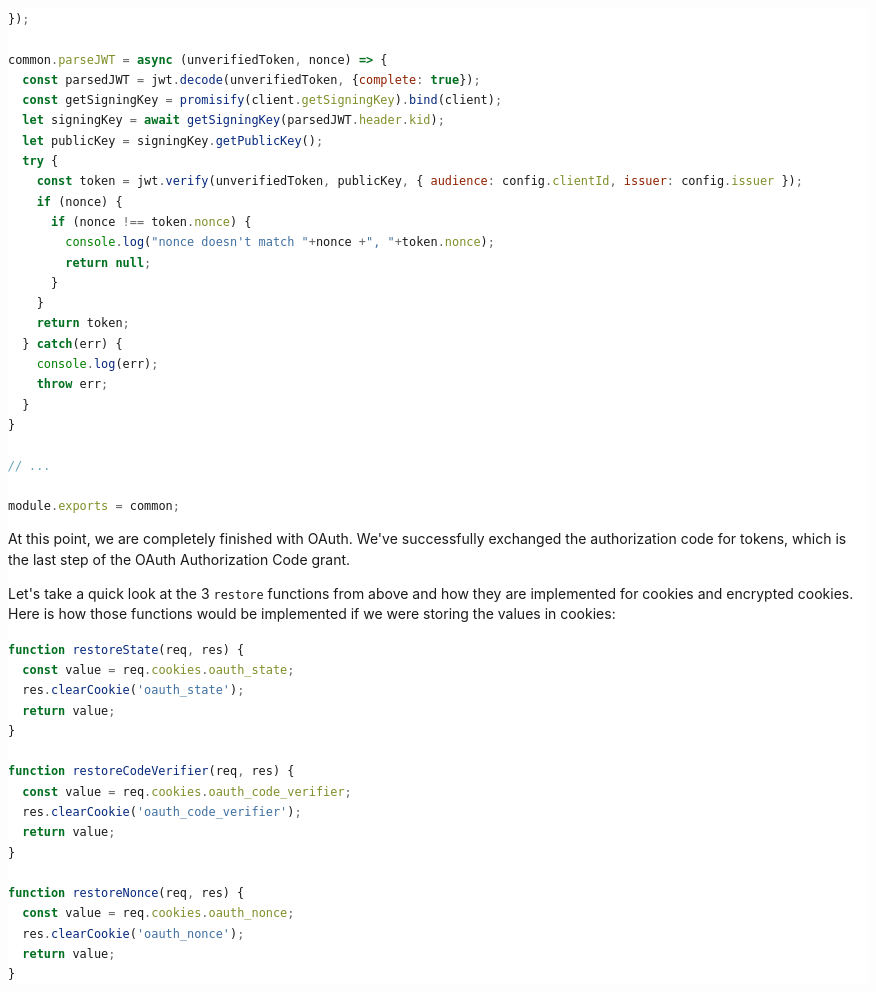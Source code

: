 ```javascript
});

common.parseJWT = async (unverifiedToken, nonce) => {
  const parsedJWT = jwt.decode(unverifiedToken, {complete: true});
  const getSigningKey = promisify(client.getSigningKey).bind(client);
  let signingKey = await getSigningKey(parsedJWT.header.kid);
  let publicKey = signingKey.getPublicKey();
  try {
    const token = jwt.verify(unverifiedToken, publicKey, { audience: config.clientId, issuer: config.issuer });
    if (nonce) {
      if (nonce !== token.nonce) {
        console.log("nonce doesn't match "+nonce +", "+token.nonce);
        return null;
      }
    }
    return token;
  } catch(err) {
    console.log(err);
    throw err;
  }
}

// ...

module.exports = common;
```

At this point, we are completely finished with OAuth. We've successfully exchanged the authorization code for tokens, which is the last step of the OAuth Authorization Code grant.

Let's take a quick look at the 3 `restore` functions from above and how they are implemented for cookies and encrypted cookies. Here is how those functions would be implemented if we were storing the values in cookies:

```javascript
function restoreState(req, res) {
  const value = req.cookies.oauth_state;
  res.clearCookie('oauth_state');
  return value;
}

function restoreCodeVerifier(req, res) {
  const value = req.cookies.oauth_code_verifier;
  res.clearCookie('oauth_code_verifier');
  return value;
}

function restoreNonce(req, res) {
  const value = req.cookies.oauth_nonce;
  res.clearCookie('oauth_nonce');
  return value;
}
```
